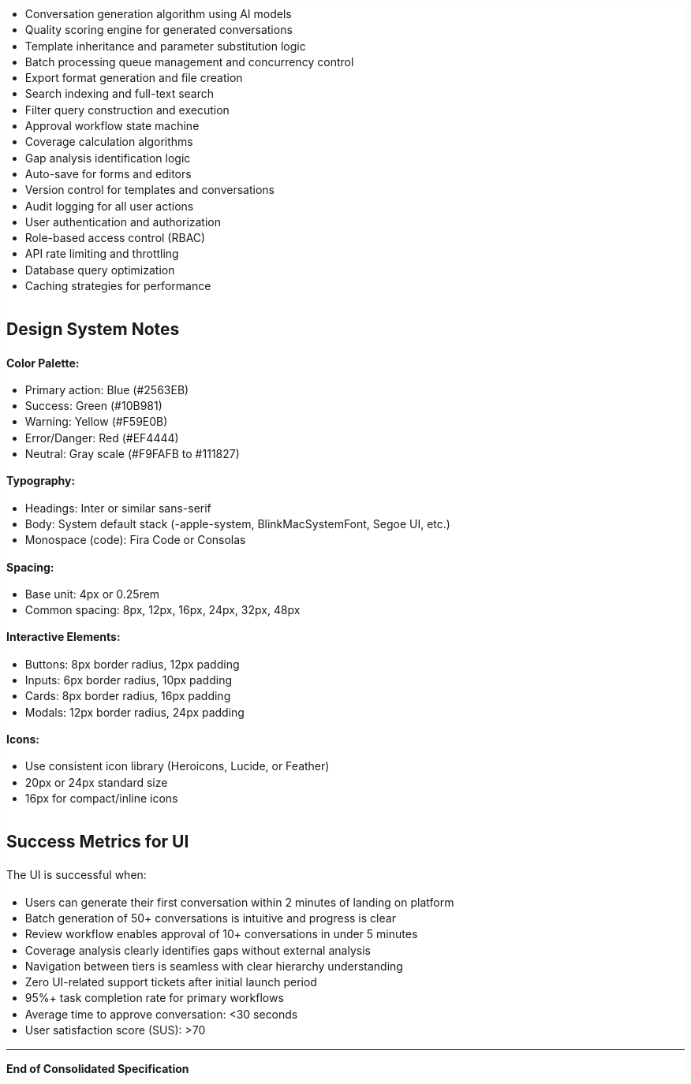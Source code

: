 - Conversation generation algorithm using AI models
- Quality scoring engine for generated conversations
- Template inheritance and parameter substitution logic
- Batch processing queue management and concurrency control
- Export format generation and file creation
- Search indexing and full-text search
- Filter query construction and execution
- Approval workflow state machine
- Coverage calculation algorithms
- Gap analysis identification logic
- Auto-save for forms and editors
- Version control for templates and conversations
- Audit logging for all user actions
- User authentication and authorization
- Role-based access control (RBAC)
- API rate limiting and throttling
- Database query optimization
- Caching strategies for performance

## Design System Notes

**Color Palette:**
- Primary action: Blue (#2563EB)
- Success: Green (#10B981)
- Warning: Yellow (#F59E0B)
- Error/Danger: Red (#EF4444)
- Neutral: Gray scale (#F9FAFB to #111827)

**Typography:**
- Headings: Inter or similar sans-serif
- Body: System default stack (-apple-system, BlinkMacSystemFont, Segoe UI, etc.)
- Monospace (code): Fira Code or Consolas

**Spacing:**
- Base unit: 4px or 0.25rem
- Common spacing: 8px, 12px, 16px, 24px, 32px, 48px

**Interactive Elements:**
- Buttons: 8px border radius, 12px padding
- Inputs: 6px border radius, 10px padding
- Cards: 8px border radius, 16px padding
- Modals: 12px border radius, 24px padding

**Icons:**
- Use consistent icon library (Heroicons, Lucide, or Feather)
- 20px or 24px standard size
- 16px for compact/inline icons

## Success Metrics for UI

The UI is successful when:
- Users can generate their first conversation within 2 minutes of landing on platform
- Batch generation of 50+ conversations is intuitive and progress is clear
- Review workflow enables approval of 10+ conversations in under 5 minutes
- Coverage analysis clearly identifies gaps without external analysis
- Navigation between tiers is seamless with clear hierarchy understanding
- Zero UI-related support tickets after initial launch period
- 95%+ task completion rate for primary workflows
- Average time to approve conversation: <30 seconds
- User satisfaction score (SUS): >70

---

**End of Consolidated Specification**
